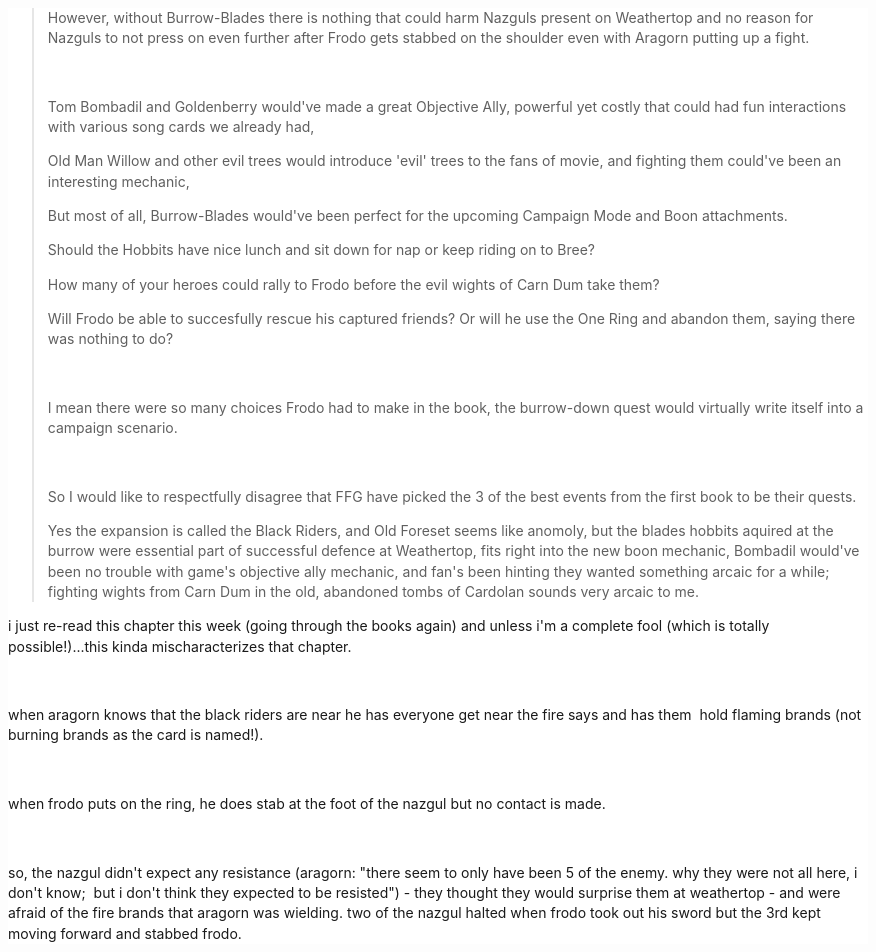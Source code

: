 > However, without Burrow-Blades there is nothing that could harm Nazguls present on Weathertop and no reason for Nazguls to not press on even further after Frodo gets stabbed on the shoulder even with Aragorn putting up a fight.
> 
>  
> 
> Tom Bombadil and Goldenberry would've made a great Objective Ally, powerful yet costly that could had fun interactions with various song cards we already had,
> 
> Old Man Willow and other evil trees would introduce 'evil' trees to the fans of movie, and fighting them could've been an interesting mechanic,
> 
> But most of all, Burrow-Blades would've been perfect for the upcoming Campaign Mode and Boon attachments.
> 
> Should the Hobbits have nice lunch and sit down for nap or keep riding on to Bree?
> 
> How many of your heroes could rally to Frodo before the evil wights of Carn Dum take them?
> 
> Will Frodo be able to succesfully rescue his captured friends? Or will he use the One Ring and abandon them, saying there was nothing to do?
> 
>  
> 
> I mean there were so many choices Frodo had to make in the book, the burrow-down quest would virtually write itself into a campaign scenario.
> 
>  
> 
> So I would like to respectfully disagree that FFG have picked the 3 of the best events from the first book to be their quests.
> 
> Yes the expansion is called the Black Riders, and Old Foreset seems like anomoly, but the blades hobbits aquired at the burrow were essential part of successful defence at Weathertop, fits right into the new boon mechanic, Bombadil would've been no trouble with game's objective ally mechanic, and fan's been hinting they wanted something arcaic for a while; fighting wights from Carn Dum in the old, abandoned tombs of Cardolan sounds very arcaic to me.

i just re-read this chapter this week (going through the books again) and unless i'm a complete fool (which is totally possible!)...this kinda mischaracterizes that chapter.

 

when aragorn knows that the black riders are near he has everyone get near the fire says and has them  hold flaming brands (not burning brands as the card is named!).

 

when frodo puts on the ring, he does stab at the foot of the nazgul but no contact is made.

 

so, the nazgul didn't expect any resistance (aragorn: "there seem to only have been 5 of the enemy. why they were not all here, i don't know;  but i don't think they expected to be resisted") - they thought they would surprise them at weathertop - and were afraid of the fire brands that aragorn was wielding. two of the nazgul halted when frodo took out his sword but the 3rd kept moving forward and stabbed frodo.
